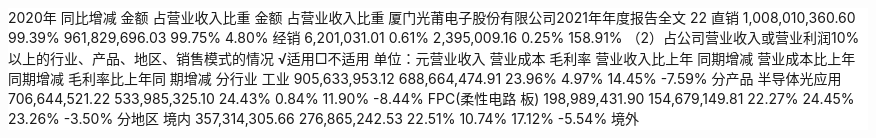 2020年
同比增减
金额
占营业收入比重
金额
占营业收入比重
厦门光莆电子股份有限公司2021年年度报告全文
22
直销
1,008,010,360.60
99.39%
961,829,696.03
99.75%
4.80%
经销
6,201,031.01
0.61%
2,395,009.16
0.25%
158.91%
（2）占公司营业收入或营业利润10%以上的行业、产品、地区、销售模式的情况
√适用□不适用
单位：元营业收入
营业成本
毛利率
营业收入比上年
同期增减
营业成本比上年
同期增减
毛利率比上年同
期增减
分行业
工业
905,633,953.12
688,664,474.91
23.96%
4.97%
14.45%
-7.59%
分产品
半导体光应用
706,644,521.22
533,985,325.10
24.43%
0.84%
11.90%
-8.44%
FPC(柔性电路
板)
198,989,431.90
154,679,149.81
22.27%
24.45%
23.26%
-3.50%
分地区
境内
357,314,305.66
276,865,242.53
22.51%
10.74%
17.12%
-5.54%
境外